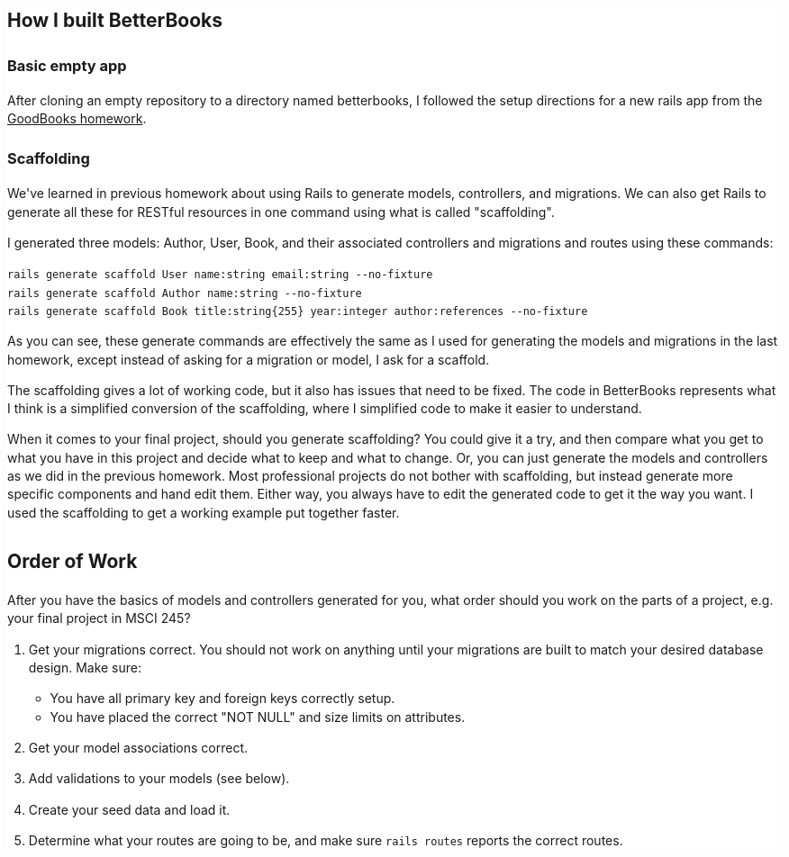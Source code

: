 ## How I built BetterBooks 

### Basic empty app

After cloning an empty repository to a directory named betterbooks, I followed the setup directions for a new rails app from the [GoodBooks homework](https://github.com/MSCI-245-342/hw-goodbooks/blob/master/hw-instructions.md).

### Scaffolding

We've learned in previous homework about using Rails to generate models, controllers, and migrations.  We can also get Rails to generate all these for RESTful resources in one command using what is called "scaffolding".

I generated three models: Author, User, Book, and their associated controllers and migrations and routes using these commands:
```
rails generate scaffold User name:string email:string --no-fixture
rails generate scaffold Author name:string --no-fixture
rails generate scaffold Book title:string{255} year:integer author:references --no-fixture
```
As you can see, these generate commands are effectively the same as I used for generating the models and migrations in the last homework, except instead of asking for a migration or model, I ask for a scaffold.  

The scaffolding gives a lot of working code, but it also has issues that need to be fixed.  The code in BetterBooks represents what I think is a simplified conversion of the scaffolding, where I simplified code to make it easier to understand.  

When it comes to your final project, should you generate scaffolding?  You could give it a try, and then compare what you get to what you have in this project and decide what to keep and what to change.  Or, you can just generate the models and controllers as we did in the previous homework.  Most professional projects do not bother with scaffolding, but instead generate more specific components and hand edit them.  Either way, you always have to edit the generated code to get it the way you want.  I used the scaffolding to get a working example put together faster.

## Order of Work

After you have the basics of models and controllers generated for you, what order should you work on the parts of a project, e.g. your final project in MSCI 245?

1. Get your migrations correct.  You should not work on anything until your migrations are built to match your desired database design.  Make sure:  
   + You have all primary key and foreign keys correctly setup.
   + You have placed the correct "NOT NULL" and size limits on attributes.

1. Get your model associations correct.  

1. Add validations to your models (see below).

1. Create your seed data and load it.  

1. Determine what your routes are going to be, and make sure `rails routes` reports the correct routes.
